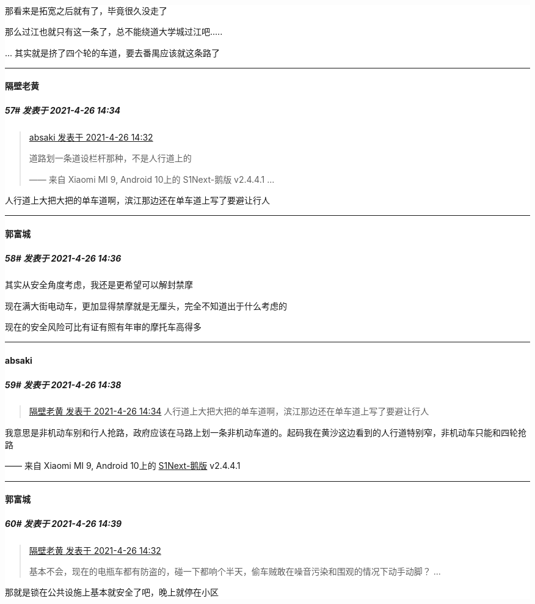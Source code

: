 那看来是拓宽之后就有了，毕竟很久没走了

那么过江也就只有这一条了，总不能绕道大学城过江吧.....

 ...</blockquote>
其实就是挤了四个轮的车道，要去番禺应该就这条路了


*****

####  隔壁老黄  
##### 57#       发表于 2021-4-26 14:34


<blockquote><a href="httphttps://bbs.saraba1st.com/2b/forum.php?mod=redirect&amp;goto=findpost&amp;pid=51067235&amp;ptid=2000971" target="_blank">absaki 发表于 2021-4-26 14:32</a>

道路划一条道设栏杆那种，不是人行道上的


—— 来自 Xiaomi MI 9, Android 10上的 S1Next-鹅版 v2.4.4.1 ...</blockquote>
人行道上大把大把的单车道啊，滨江那边还在单车道上写了要避让行人


*****

####  郭富城  
##### 58#       发表于 2021-4-26 14:36


其实从安全角度考虑，我还是更希望可以解封禁摩

现在满大街电动车，更加显得禁摩就是无厘头，完全不知道出于什么考虑的

现在的安全风险可比有证有照有年审的摩托车高得多


*****

####  absaki  
##### 59#       发表于 2021-4-26 14:38


<blockquote><a href="httphttps://bbs.saraba1st.com/2b/forum.php?mod=redirect&amp;goto=findpost&amp;pid=51067254&amp;ptid=2000971" target="_blank">隔壁老黄 发表于 2021-4-26 14:34</a>
人行道上大把大把的单车道啊，滨江那边还在单车道上写了要避让行人</blockquote>
我意思是非机动车别和行人抢路，政府应该在马路上划一条非机动车道的。起码我在黄沙这边看到的人行道特别窄，非机动车只能和四轮抢路

—— 来自 Xiaomi MI 9, Android 10上的 [S1Next-鹅版](https://github.com/ykrank/S1-Next/releases) v2.4.4.1


*****

####  郭富城  
##### 60#       发表于 2021-4-26 14:39


<blockquote><a href="httphttps://bbs.saraba1st.com/2b/forum.php?mod=redirect&amp;goto=findpost&amp;pid=51067232&amp;ptid=2000971" target="_blank">隔壁老黄 发表于 2021-4-26 14:32</a>

基本不会，现在的电瓶车都有防盗的，碰一下都响个半天，偷车贼敢在噪音污染和围观的情况下动手动脚？ ...</blockquote>
那就是锁在公共设施上基本就安全了吧，晚上就停在小区
